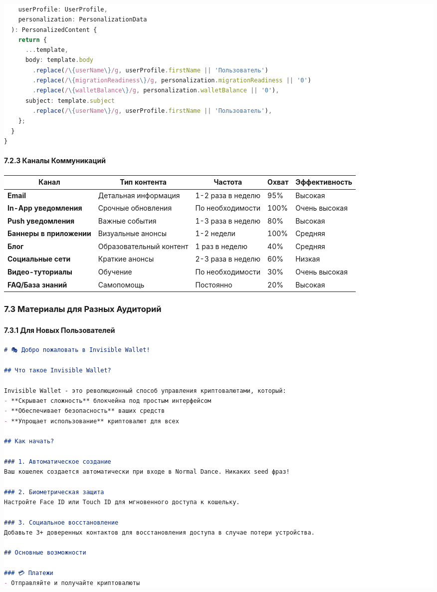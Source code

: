 ```typescript
    userProfile: UserProfile,
    personalization: PersonalizationData
  ): PersonalizedContent {
    return {
      ...template,
      body: template.body
        .replace(/\{userName\}/g, userProfile.firstName || 'Пользователь')
        .replace(/\{migrationReadiness\}/g, personalization.migrationReadiness || '0')
        .replace(/\{walletBalance\}/g, personalization.walletBalance || '0'),
      subject: template.subject
        .replace(/\{userName\}/g, userProfile.firstName || 'Пользователь'),
    };
  }
}
```

#### **7.2.3 Каналы Коммуникаций**

| Канал | Тип контента | Частота | Охват | Эффективность |
|--------|--------------|---------|--------|---------------|
| **Email** | Детальная информация | 1-2 раза в неделю | 95% | Высокая |
| **In-App уведомления** | Срочные обновления | По необходимости | 100% | Очень высокая |
| **Push уведомления** | Важные события | 1-3 раза в неделю | 80% | Высокая |
| **Баннеры в приложении** | Визуальные анонсы | 1-2 недели | 100% | Средняя |
| **Блог** | Образовательный контент | 1 раз в неделю | 40% | Средняя |
| **Социальные сети** | Краткие анонсы | 2-3 раза в неделю | 60% | Низкая |
| **Видео-туториалы** | Обучение | По необходимости | 30% | Очень высокая |
| **FAQ/База знаний** | Самопомощь | Постоянно | 20% | Высокая |

### **7.3 Материалы для Разных Аудиторий**

#### **7.3.1 Для Новых Пользователей**

```markdown
# 🎭 Добро пожаловать в Invisible Wallet!

## Что такое Invisible Wallet?

Invisible Wallet - это революционный способ управления криптовалютами, который:
- **Скрывает сложность** блокчейна под простым интерфейсом
- **Обеспечивает безопасность** ваших средств
- **Упрощает использование** криптовалют для всех

## Как начать?

### 1. Автоматическое создание
Ваш кошелек создается автоматически при входе в Normal Dance. Никаких seed фраз!

### 2. Биометрическая защита
Настройте Face ID или Touch ID для мгновенного доступа к кошельку.

### 3. Социальное восстановление
Добавьте 3+ доверенных контактов для восстановления доступа в случае потери устройства.

## Основные возможности

### 💳 Платежи
- Отправляйте и получайте криптовалюты
```